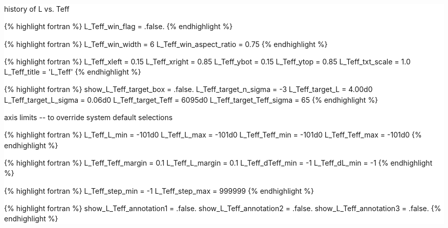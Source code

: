 
history of L vs. Teff

{% highlight fortran %}
L_Teff_win_flag = .false.
{% endhighlight %}


{% highlight fortran %}
L_Teff_win_width = 6
L_Teff_win_aspect_ratio = 0.75
{% endhighlight %}


{% highlight fortran %}
L_Teff_xleft = 0.15
L_Teff_xright = 0.85
L_Teff_ybot = 0.15
L_Teff_ytop = 0.85
L_Teff_txt_scale = 1.0
L_Teff_title = 'L_Teff'
{% endhighlight %}


{% highlight fortran %}
show_L_Teff_target_box = .false.
L_Teff_target_n_sigma = -3
L_Teff_target_L = 4.00d0
L_Teff_target_L_sigma = 0.06d0
L_Teff_target_Teff = 6095d0
L_Teff_target_Teff_sigma = 65
{% endhighlight %}


axis limits -- to override system default selections

{% highlight fortran %}
L_Teff_L_min = -101d0
L_Teff_L_max = -101d0
L_Teff_Teff_min = -101d0
L_Teff_Teff_max = -101d0
{% endhighlight %}


{% highlight fortran %}
L_Teff_Teff_margin = 0.1
L_Teff_L_margin = 0.1
L_Teff_dTeff_min = -1
L_Teff_dL_min = -1
{% endhighlight %}


{% highlight fortran %}
L_Teff_step_min = -1
L_Teff_step_max = 999999
{% endhighlight %}


{% highlight fortran %}
show_L_Teff_annotation1 = .false.
show_L_Teff_annotation2 = .false.
show_L_Teff_annotation3 = .false.
{% endhighlight %}
